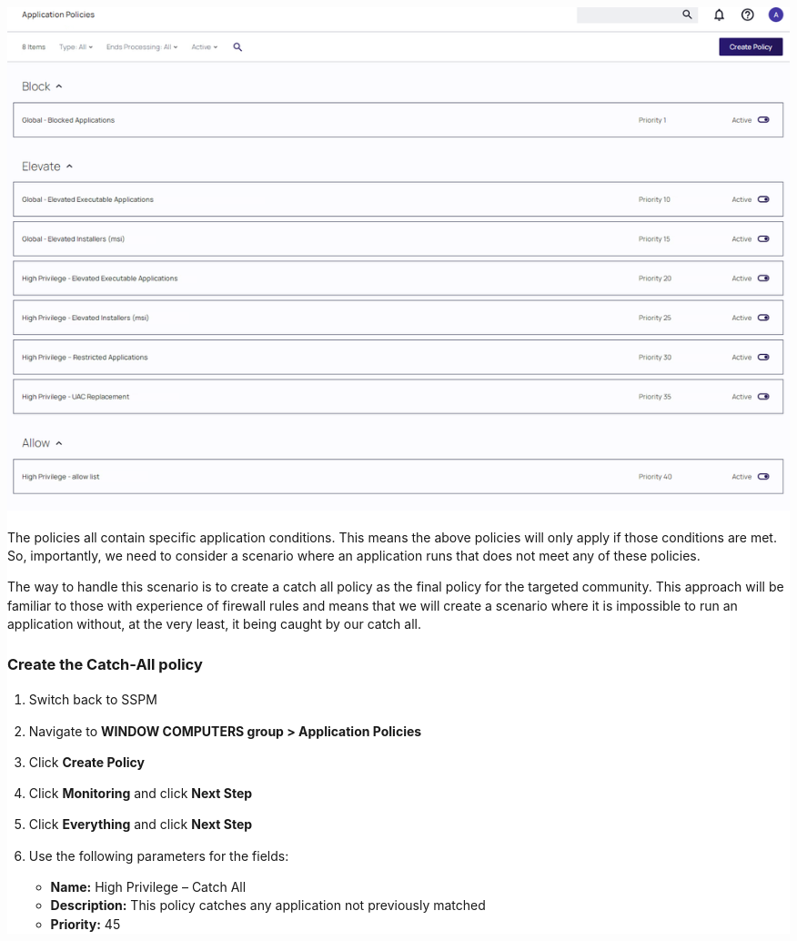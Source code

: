 ![](images/pm-0011.png)

The policies all contain specific application conditions. This means the above policies will only apply if those conditions are met. So, importantly, we need to consider a scenario where an application runs that does not meet any of these policies.

The way to handle this scenario is to create a catch all policy as the final policy for the targeted community. This approach will be familiar to those with experience of firewall rules and means that we will create a scenario where it is impossible to run an application without, at the very least, it being caught by our catch all.

### Create the Catch-All policy

1. Switch back to SSPM

2. Navigate to **WINDOW COMPUTERS group > Application Policies**

3. Click **Create Policy**

4. Click **Monitoring** and click **Next Step**

5. Click **Everything** and click **Next Step**

6. Use the following parameters for the fields:

    - **Name:** High Privilege – Catch All
    - **Description:** This policy catches any application not previously matched
    - **Priority:** 45
